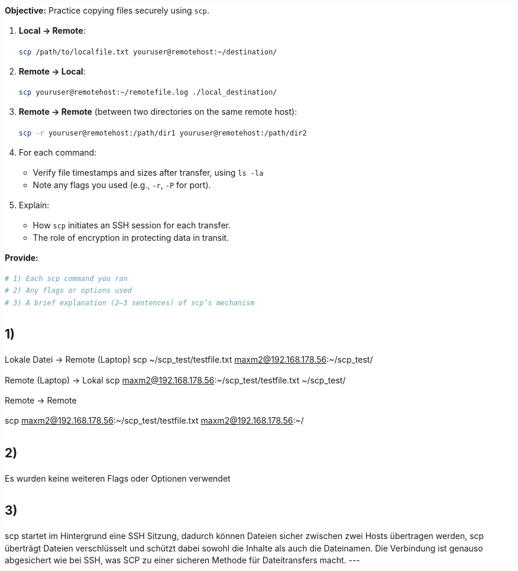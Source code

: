 **Objective:** Practice copying files securely using `scp`.

1. **Local → Remote**:

   ```bash
   scp /path/to/localfile.txt youruser@remotehost:~/destination/
   ```
2. **Remote → Local**:

   ```bash
   scp youruser@remotehost:~/remotefile.log ./local_destination/
   ```
3. **Remote → Remote** (between two directories on the same remote host):

   ```bash
   scp -r youruser@remotehost:/path/dir1 youruser@remotehost:/path/dir2
   ```
4. For each command:

   * Verify file timestamps and sizes after transfer, using `ls -la`
   * Note any flags you used (e.g., `-r`, `-P` for port).
5. Explain:

   * How `scp` initiates an SSH session for each transfer.
   * The role of encryption in protecting data in transit.

**Provide:**

```bash
# 1) Each scp command you ran
# 2) Any flags or options used
# 3) A brief explanation (2–3 sentences) of scp’s mechanism
```
## 1)

Lokale Datei → Remote (Laptop)
scp ~/scp_test/testfile.txt maxm2@192.168.178.56:~/scp_test/

Remote (Laptop) → Lokal
scp maxm2@192.168.178.56:~/scp_test/testfile.txt ~/scp_test/

Remote  → Remote

scp maxm2@192.168.178.56:~/scp_test/testfile.txt maxm2@192.168.178.56:~/

## 2)

Es wurden keine weiteren Flags oder Optionen verwendet

## 3)

scp startet im Hintergrund eine SSH Sitzung, dadurch können Dateien sicher zwischen zwei Hosts übertragen werden, scp überträgt Dateien verschlüsselt und schützt dabei sowohl die Inhalte als auch die Dateinamen. Die Verbindung ist genauso abgesichert wie bei SSH, was SCP zu einer sicheren Methode für Dateitransfers macht. ---

